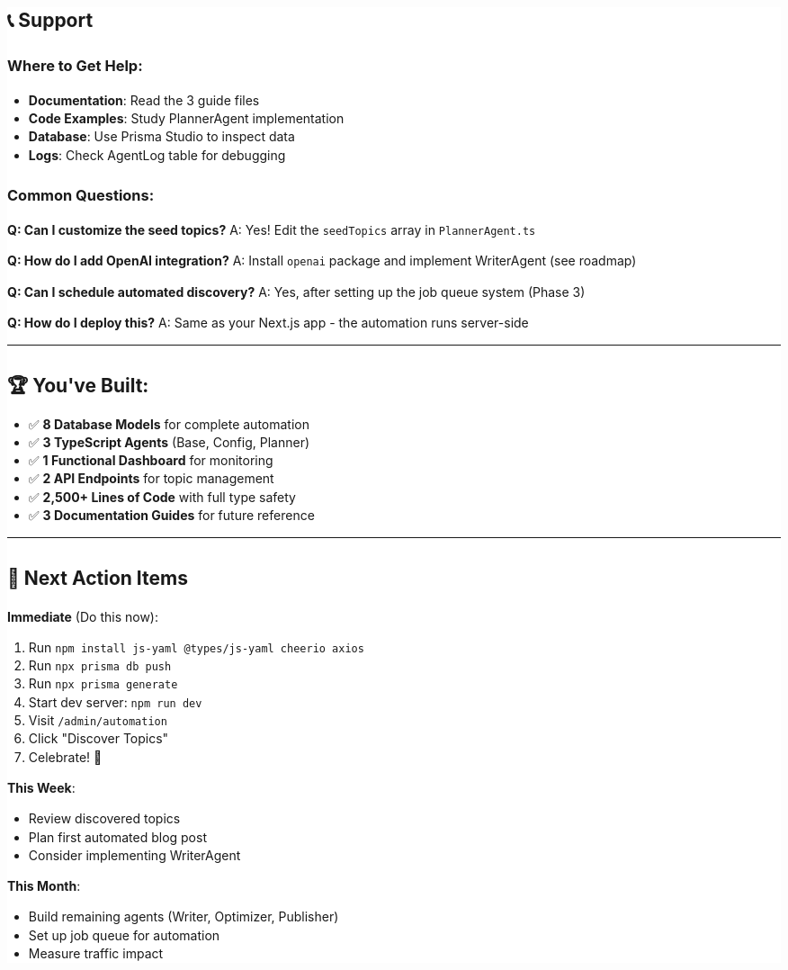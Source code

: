 
## 📞 Support

### Where to Get Help:
- **Documentation**: Read the 3 guide files
- **Code Examples**: Study PlannerAgent implementation
- **Database**: Use Prisma Studio to inspect data
- **Logs**: Check AgentLog table for debugging

### Common Questions:

**Q: Can I customize the seed topics?**
A: Yes! Edit the `seedTopics` array in `PlannerAgent.ts`

**Q: How do I add OpenAI integration?**
A: Install `openai` package and implement WriterAgent (see roadmap)

**Q: Can I schedule automated discovery?**
A: Yes, after setting up the job queue system (Phase 3)

**Q: How do I deploy this?**
A: Same as your Next.js app - the automation runs server-side

---

## 🏆 You've Built:

- ✅ **8 Database Models** for complete automation
- ✅ **3 TypeScript Agents** (Base, Config, Planner)
- ✅ **1 Functional Dashboard** for monitoring
- ✅ **2 API Endpoints** for topic management
- ✅ **2,500+ Lines of Code** with full type safety
- ✅ **3 Documentation Guides** for future reference

---

## 🎯 Next Action Items

**Immediate** (Do this now):
1. Run `npm install js-yaml @types/js-yaml cheerio axios`
2. Run `npx prisma db push`
3. Run `npx prisma generate`
4. Start dev server: `npm run dev`
5. Visit `/admin/automation`
6. Click "Discover Topics"
7. Celebrate! 🎉

**This Week**:
- Review discovered topics
- Plan first automated blog post
- Consider implementing WriterAgent

**This Month**:
- Build remaining agents (Writer, Optimizer, Publisher)
- Set up job queue for automation
- Measure traffic impact
